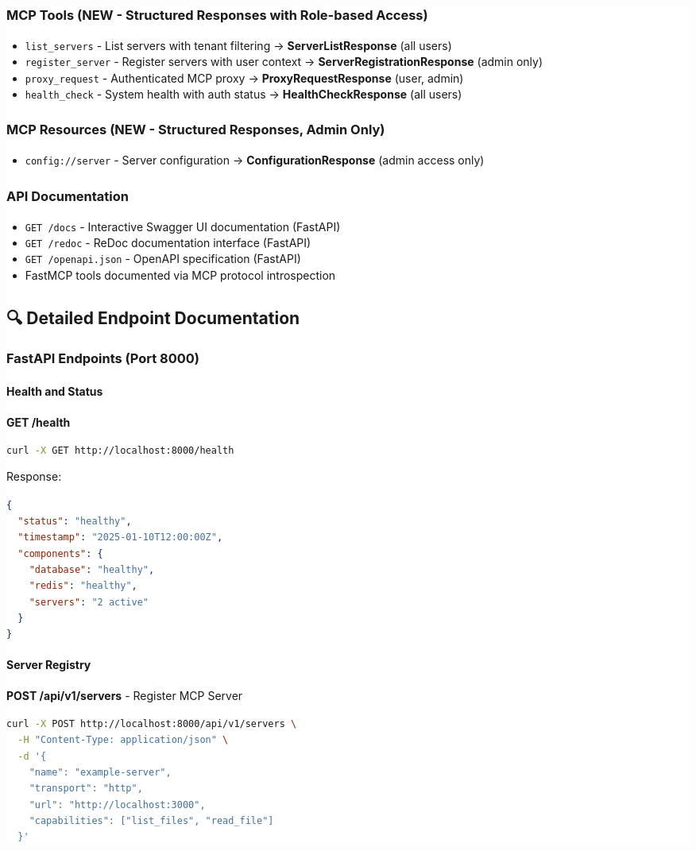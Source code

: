 ### **MCP Tools (NEW - Structured Responses with Role-based Access)**
- `list_servers` - List servers with tenant filtering → **ServerListResponse** (all users)  
- `register_server` - Register servers with user context → **ServerRegistrationResponse** (admin only)  
- `proxy_request` - Authenticated MCP proxy → **ProxyRequestResponse** (user, admin)  
- `health_check` - System health with auth status → **HealthCheckResponse** (all users)  

### **MCP Resources (NEW - Structured Responses, Admin Only)**
- `config://server` - Server configuration → **ConfigurationResponse** (admin access only)

### **API Documentation**
- `GET /docs` - Interactive Swagger UI documentation (FastAPI)  
- `GET /redoc` - ReDoc documentation interface (FastAPI)  
- `GET /openapi.json` - OpenAPI specification (FastAPI)  
- FastMCP tools documented via MCP protocol introspection

## 🔍 **Detailed Endpoint Documentation**

### **FastAPI Endpoints (Port 8000)**

#### **Health and Status**

**GET /health**
```bash
curl -X GET http://localhost:8000/health
```

Response:
```json
{
  "status": "healthy",
  "timestamp": "2025-01-10T12:00:00Z",
  "components": {
    "database": "healthy",
    "redis": "healthy",
    "servers": "2 active"
  }
}
```

#### **Server Registry**

**POST /api/v1/servers** - Register MCP Server
```bash
curl -X POST http://localhost:8000/api/v1/servers \
  -H "Content-Type: application/json" \
  -d '{
    "name": "example-server",
    "transport": "http",
    "url": "http://localhost:3000",
    "capabilities": ["list_files", "read_file"]
  }'
```
